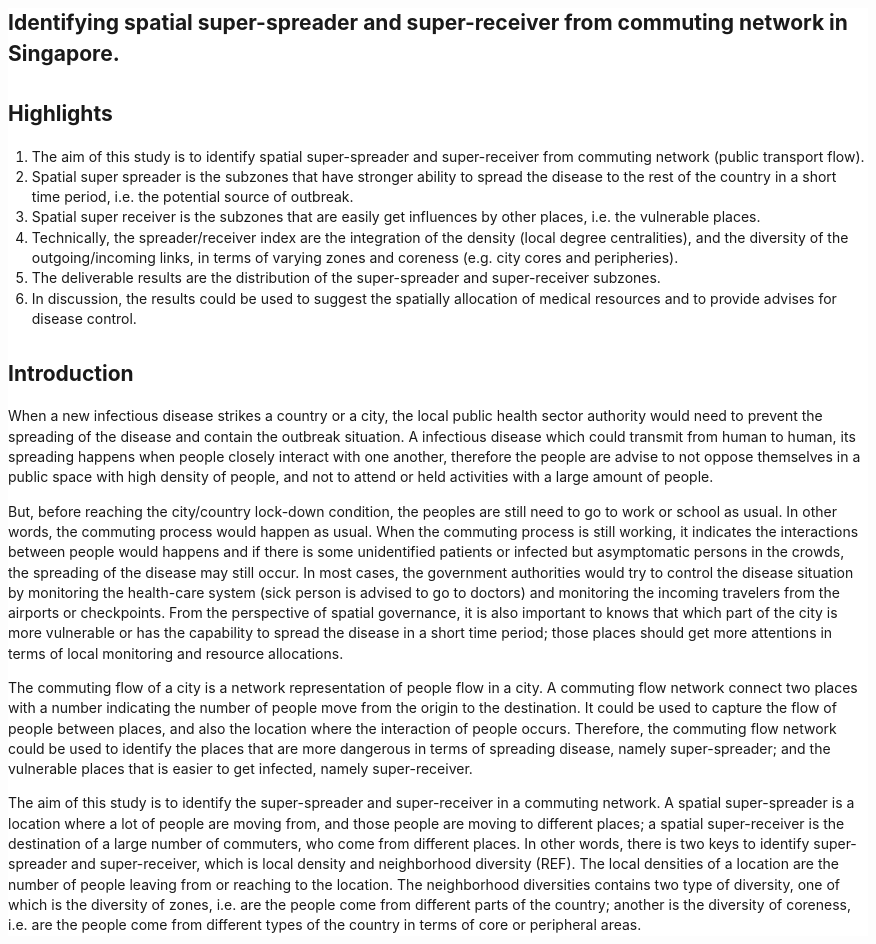 ## Identifying spatial super-spreader and super-receiver from commuting network in Singapore. 

## Highlights

1. The aim of this study is to identify spatial super-spreader and super-receiver from commuting network (public transport flow).
2. Spatial super spreader is the subzones that have stronger ability to spread the disease to the rest of the country in a short time period, i.e. the potential source of outbreak.
3. Spatial super receiver is the subzones that are easily get influences by other places, i.e. the vulnerable places. 
4. Technically, the spreader/receiver index are the integration of the density (local degree centralities),  and the diversity of the outgoing/incoming links, in terms of varying zones and coreness (e.g. city cores and peripheries). 
5. The deliverable results are the distribution of the super-spreader and super-receiver subzones. 
6. In discussion, the results could be used to suggest the spatially allocation of medical resources and to provide advises for disease control. 

## Introduction

When a new infectious disease strikes a country or a city, the local public health sector authority would need to prevent the spreading of the disease and contain the outbreak situation. A infectious disease which could transmit from human to human, its spreading happens when people closely interact with one another, therefore the people are advise to not oppose themselves in a public space with high density of people, and not to attend or held activities with a large amount of people. 

But, before reaching the city/country lock-down condition, the peoples are still need to go to work or school as usual. In other words, the commuting process would happen as usual. When the commuting process is still working, it indicates the interactions between people would happens and if there is some unidentified patients or infected but asymptomatic persons in the crowds, the spreading of the disease may still occur. In most cases, the government authorities would try to control the disease situation by monitoring the health-care system (sick person is advised to go to doctors) and monitoring the incoming travelers from the airports or checkpoints. From the perspective of spatial governance, it is also important to knows that which part of the city is more vulnerable or has the capability to spread the disease in a short time period; those places should get more attentions in terms of local monitoring and resource allocations. 

The commuting flow of a city is a network representation of people flow in a city. A commuting flow network connect two places with a number indicating the number of people move from the origin to the destination. It could be used to capture the flow of people between places, and also the location where the interaction of people occurs. Therefore, the commuting flow network could be used to identify the places that are more dangerous in terms of spreading disease, namely super-spreader; and the vulnerable places that is easier to get infected, namely super-receiver. 

The aim of this study is to identify the super-spreader and super-receiver in a commuting network. A spatial super-spreader is a location where a lot of people are moving from, and those people are moving to different places; a spatial super-receiver is the destination of a large number of commuters, who come from different places. In other words, there is two keys to identify super-spreader and super-receiver, which is local density and neighborhood diversity (REF). The local densities  of a location are the number of people leaving from or reaching to the location. The neighborhood diversities contains two type of diversity, one of which is the diversity of zones, i.e. are the people come from different parts of the country; another is the diversity of coreness, i.e. are the people come from different types of the country in terms of core or peripheral areas. 
